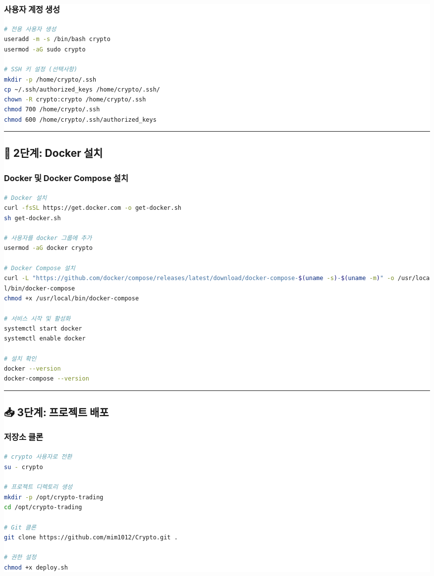 ### 사용자 계정 생성
```bash
# 전용 사용자 생성
useradd -m -s /bin/bash crypto
usermod -aG sudo crypto

# SSH 키 설정 (선택사항)
mkdir -p /home/crypto/.ssh
cp ~/.ssh/authorized_keys /home/crypto/.ssh/
chown -R crypto:crypto /home/crypto/.ssh
chmod 700 /home/crypto/.ssh
chmod 600 /home/crypto/.ssh/authorized_keys
```

---

## 🐳 2단계: Docker 설치

### Docker 및 Docker Compose 설치
```bash
# Docker 설치
curl -fsSL https://get.docker.com -o get-docker.sh
sh get-docker.sh

# 사용자를 docker 그룹에 추가
usermod -aG docker crypto

# Docker Compose 설치
curl -L "https://github.com/docker/compose/releases/latest/download/docker-compose-$(uname -s)-$(uname -m)" -o /usr/local/bin/docker-compose
chmod +x /usr/local/bin/docker-compose

# 서비스 시작 및 활성화
systemctl start docker
systemctl enable docker

# 설치 확인
docker --version
docker-compose --version
```

---

## 📥 3단계: 프로젝트 배포

### 저장소 클론
```bash
# crypto 사용자로 전환
su - crypto

# 프로젝트 디렉토리 생성
mkdir -p /opt/crypto-trading
cd /opt/crypto-trading

# Git 클론
git clone https://github.com/mim1012/Crypto.git .

# 권한 설정
chmod +x deploy.sh
```
